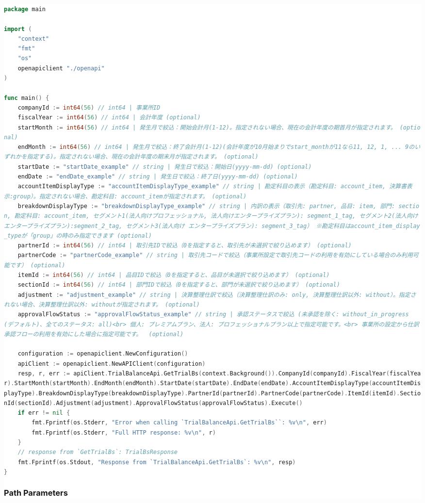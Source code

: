 ```go
package main

import (
    "context"
    "fmt"
    "os"
    openapiclient "./openapi"
)

func main() {
    companyId := int64(56) // int64 | 事業所ID
    fiscalYear := int64(56) // int64 | 会計年度 (optional)
    startMonth := int64(56) // int64 | 発生月で絞込：開始会計月(1-12)。指定されない場合、現在の会計年度の期首月が指定されます。 (optional)
    endMonth := int64(56) // int64 | 発生月で絞込：終了会計月(1-12)(会計年度が10月始まりでstart_monthが11なら11, 12, 1, ... 9のいずれかを指定する)。指定されない場合、現在の会計年度の期末月が指定されます。 (optional)
    startDate := "startDate_example" // string | 発生日で絞込：開始日(yyyy-mm-dd) (optional)
    endDate := "endDate_example" // string | 発生日で絞込：終了日(yyyy-mm-dd) (optional)
    accountItemDisplayType := "accountItemDisplayType_example" // string | 勘定科目の表示（勘定科目: account_item, 決算書表示:group）。指定されない場合、勘定科目: account_itemが指定されます。 (optional)
    breakdownDisplayType := "breakdownDisplayType_example" // string | 内訳の表示（取引先: partner, 品目: item, 部門: section, 勘定科目: account_item, セグメント1(法人向けプロフェッショナル, 法人向けエンタープライズプラン): segment_1_tag, セグメント2(法人向け エンタープライズプラン):segment_2_tag, セグメント3(法人向け エンタープライズプラン): segment_3_tag） ※勘定科目はaccount_item_display_typeが「group」の時のみ指定できます (optional)
    partnerId := int64(56) // int64 | 取引先IDで絞込（0を指定すると、取引先が未選択で絞り込めます） (optional)
    partnerCode := "partnerCode_example" // string | 取引先コードで絞込（事業所設定で取引先コードの利用を有効にしている場合のみ利用可能です） (optional)
    itemId := int64(56) // int64 | 品目IDで絞込（0を指定すると、品目が未選択で絞り込めます） (optional)
    sectionId := int64(56) // int64 | 部門IDで絞込（0を指定すると、部門が未選択で絞り込めます） (optional)
    adjustment := "adjustment_example" // string | 決算整理仕訳で絞込（決算整理仕訳のみ: only, 決算整理仕訳以外: without）。指定されない場合、決算整理仕訳以外: withoutが指定されます。 (optional)
    approvalFlowStatus := "approvalFlowStatus_example" // string | 承認ステータスで絞込 (未承認を除く: without_in_progress (デフォルト)、全てのステータス: all)<br> 個人: プレミアムプラン、法人: プロフェッショナルプラン以上で指定可能です。<br> 事業所の設定から仕訳承認フローの利用を有効にした場合に指定可能です。  (optional)

    configuration := openapiclient.NewConfiguration()
    apiClient := openapiclient.NewAPIClient(configuration)
    resp, r, err := apiClient.TrialBalanceApi.GetTrialBs(context.Background()).CompanyId(companyId).FiscalYear(fiscalYear).StartMonth(startMonth).EndMonth(endMonth).StartDate(startDate).EndDate(endDate).AccountItemDisplayType(accountItemDisplayType).BreakdownDisplayType(breakdownDisplayType).PartnerId(partnerId).PartnerCode(partnerCode).ItemId(itemId).SectionId(sectionId).Adjustment(adjustment).ApprovalFlowStatus(approvalFlowStatus).Execute()
    if err != nil {
        fmt.Fprintf(os.Stderr, "Error when calling `TrialBalanceApi.GetTrialBs``: %v\n", err)
        fmt.Fprintf(os.Stderr, "Full HTTP response: %v\n", r)
    }
    // response from `GetTrialBs`: TrialBsResponse
    fmt.Fprintf(os.Stdout, "Response from `TrialBalanceApi.GetTrialBs`: %v\n", resp)
}
```

### Path Parameters
